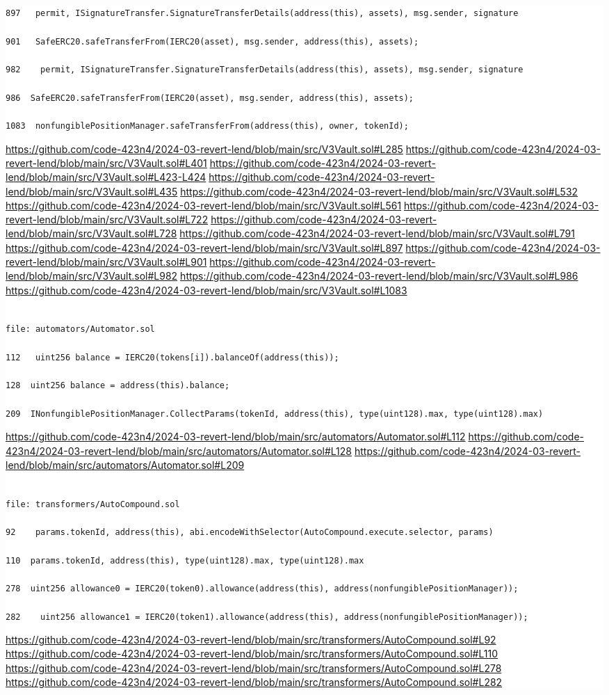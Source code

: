 ```solidity
897   permit, ISignatureTransfer.SignatureTransferDetails(address(this), assets), msg.sender, signature

901   SafeERC20.safeTransferFrom(IERC20(asset), msg.sender, address(this), assets);

982    permit, ISignatureTransfer.SignatureTransferDetails(address(this), assets), msg.sender, signature

986  SafeERC20.safeTransferFrom(IERC20(asset), msg.sender, address(this), assets);

1083  nonfungiblePositionManager.safeTransferFrom(address(this), owner, tokenId);
```
https://github.com/code-423n4/2024-03-revert-lend/blob/main/src/V3Vault.sol#L285
https://github.com/code-423n4/2024-03-revert-lend/blob/main/src/V3Vault.sol#L401
https://github.com/code-423n4/2024-03-revert-lend/blob/main/src/V3Vault.sol#L423-L424
https://github.com/code-423n4/2024-03-revert-lend/blob/main/src/V3Vault.sol#L435
https://github.com/code-423n4/2024-03-revert-lend/blob/main/src/V3Vault.sol#L532
https://github.com/code-423n4/2024-03-revert-lend/blob/main/src/V3Vault.sol#L561
https://github.com/code-423n4/2024-03-revert-lend/blob/main/src/V3Vault.sol#L722
https://github.com/code-423n4/2024-03-revert-lend/blob/main/src/V3Vault.sol#L728
https://github.com/code-423n4/2024-03-revert-lend/blob/main/src/V3Vault.sol#L791
https://github.com/code-423n4/2024-03-revert-lend/blob/main/src/V3Vault.sol#L897
https://github.com/code-423n4/2024-03-revert-lend/blob/main/src/V3Vault.sol#L901
https://github.com/code-423n4/2024-03-revert-lend/blob/main/src/V3Vault.sol#L982
https://github.com/code-423n4/2024-03-revert-lend/blob/main/src/V3Vault.sol#L986
https://github.com/code-423n4/2024-03-revert-lend/blob/main/src/V3Vault.sol#L1083

```solidity

file: automators/Automator.sol

112   uint256 balance = IERC20(tokens[i]).balanceOf(address(this));

128  uint256 balance = address(this).balance;

209  INonfungiblePositionManager.CollectParams(tokenId, address(this), type(uint128).max, type(uint128).max)
```
https://github.com/code-423n4/2024-03-revert-lend/blob/main/src/automators/Automator.sol#L112
https://github.com/code-423n4/2024-03-revert-lend/blob/main/src/automators/Automator.sol#L128
https://github.com/code-423n4/2024-03-revert-lend/blob/main/src/automators/Automator.sol#L209

```solidity

file: transformers/AutoCompound.sol

92    params.tokenId, address(this), abi.encodeWithSelector(AutoCompound.execute.selector, params)

110  params.tokenId, address(this), type(uint128).max, type(uint128).max

278  uint256 allowance0 = IERC20(token0).allowance(address(this), address(nonfungiblePositionManager));

282    uint256 allowance1 = IERC20(token1).allowance(address(this), address(nonfungiblePositionManager));
```
https://github.com/code-423n4/2024-03-revert-lend/blob/main/src/transformers/AutoCompound.sol#L92
https://github.com/code-423n4/2024-03-revert-lend/blob/main/src/transformers/AutoCompound.sol#L110
https://github.com/code-423n4/2024-03-revert-lend/blob/main/src/transformers/AutoCompound.sol#L278
https://github.com/code-423n4/2024-03-revert-lend/blob/main/src/transformers/AutoCompound.sol#L282
